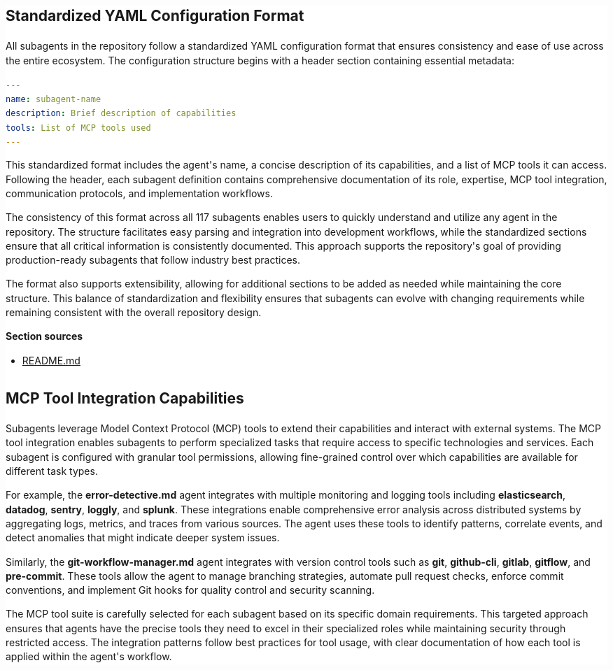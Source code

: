 ## Standardized YAML Configuration Format

All subagents in the repository follow a standardized YAML configuration format that ensures consistency and ease of use across the entire ecosystem. The configuration structure begins with a header section containing essential metadata:

```yaml
---
name: subagent-name
description: Brief description of capabilities
tools: List of MCP tools used
---
```

This standardized format includes the agent's name, a concise description of its capabilities, and a list of MCP tools it can access. Following the header, each subagent definition contains comprehensive documentation of its role, expertise, MCP tool integration, communication protocols, and implementation workflows.

The consistency of this format across all 117 subagents enables users to quickly understand and utilize any agent in the repository. The structure facilitates easy parsing and integration into development workflows, while the standardized sections ensure that all critical information is consistently documented. This approach supports the repository's goal of providing production-ready subagents that follow industry best practices.

The format also supports extensibility, allowing for additional sections to be added as needed while maintaining the core structure. This balance of standardization and flexibility ensures that subagents can evolve with changing requirements while remaining consistent with the overall repository design.

**Section sources**
- [README.md](file://README.md#L279-L285)

## MCP Tool Integration Capabilities

Subagents leverage Model Context Protocol (MCP) tools to extend their capabilities and interact with external systems. The MCP tool integration enables subagents to perform specialized tasks that require access to specific technologies and services. Each subagent is configured with granular tool permissions, allowing fine-grained control over which capabilities are available for different task types.

For example, the **error-detective.md** agent integrates with multiple monitoring and logging tools including **elasticsearch**, **datadog**, **sentry**, **loggly**, and **splunk**. These integrations enable comprehensive error analysis across distributed systems by aggregating logs, metrics, and traces from various sources. The agent uses these tools to identify patterns, correlate events, and detect anomalies that might indicate deeper system issues.

Similarly, the **git-workflow-manager.md** agent integrates with version control tools such as **git**, **github-cli**, **gitlab**, **gitflow**, and **pre-commit**. These tools allow the agent to manage branching strategies, automate pull request checks, enforce commit conventions, and implement Git hooks for quality control and security scanning.

The MCP tool suite is carefully selected for each subagent based on its specific domain requirements. This targeted approach ensures that agents have the precise tools they need to excel in their specialized roles while maintaining security through restricted access. The integration patterns follow best practices for tool usage, with clear documentation of how each tool is applied within the agent's workflow.
